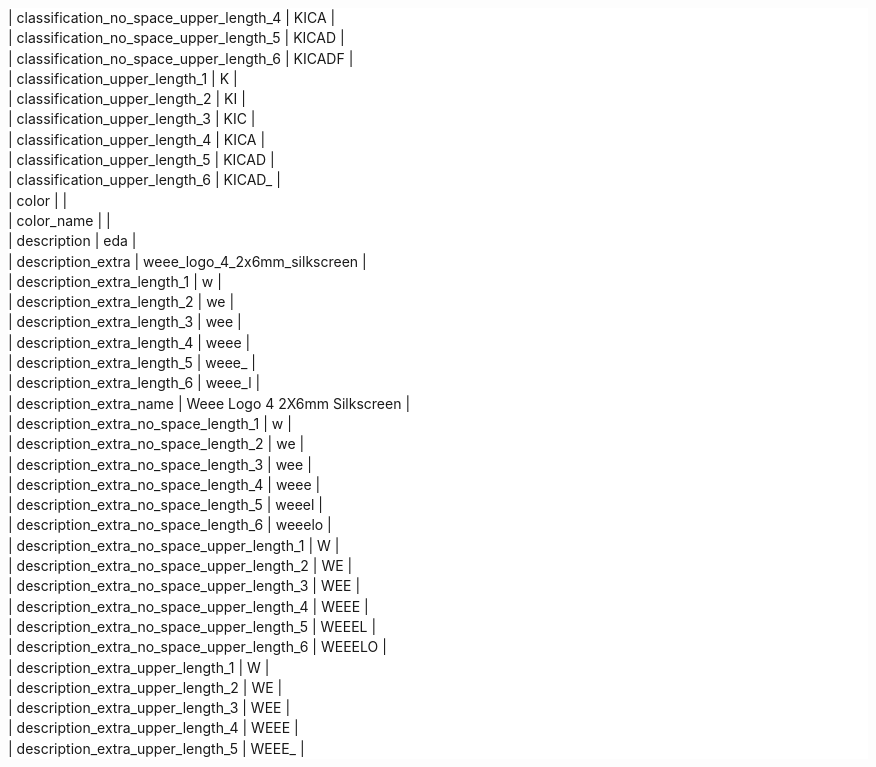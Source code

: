 | classification_no_space_upper_length_4 | KICA |  
| classification_no_space_upper_length_5 | KICAD |  
| classification_no_space_upper_length_6 | KICADF |  
| classification_upper_length_1 | K |  
| classification_upper_length_2 | KI |  
| classification_upper_length_3 | KIC |  
| classification_upper_length_4 | KICA |  
| classification_upper_length_5 | KICAD |  
| classification_upper_length_6 | KICAD_ |  
| color |  |  
| color_name |  |  
| description | eda |  
| description_extra | weee_logo_4_2x6mm_silkscreen |  
| description_extra_length_1 | w |  
| description_extra_length_2 | we |  
| description_extra_length_3 | wee |  
| description_extra_length_4 | weee |  
| description_extra_length_5 | weee_ |  
| description_extra_length_6 | weee_l |  
| description_extra_name | Weee Logo 4 2X6mm Silkscreen |  
| description_extra_no_space_length_1 | w |  
| description_extra_no_space_length_2 | we |  
| description_extra_no_space_length_3 | wee |  
| description_extra_no_space_length_4 | weee |  
| description_extra_no_space_length_5 | weeel |  
| description_extra_no_space_length_6 | weeelo |  
| description_extra_no_space_upper_length_1 | W |  
| description_extra_no_space_upper_length_2 | WE |  
| description_extra_no_space_upper_length_3 | WEE |  
| description_extra_no_space_upper_length_4 | WEEE |  
| description_extra_no_space_upper_length_5 | WEEEL |  
| description_extra_no_space_upper_length_6 | WEEELO |  
| description_extra_upper_length_1 | W |  
| description_extra_upper_length_2 | WE |  
| description_extra_upper_length_3 | WEE |  
| description_extra_upper_length_4 | WEEE |  
| description_extra_upper_length_5 | WEEE_ |  